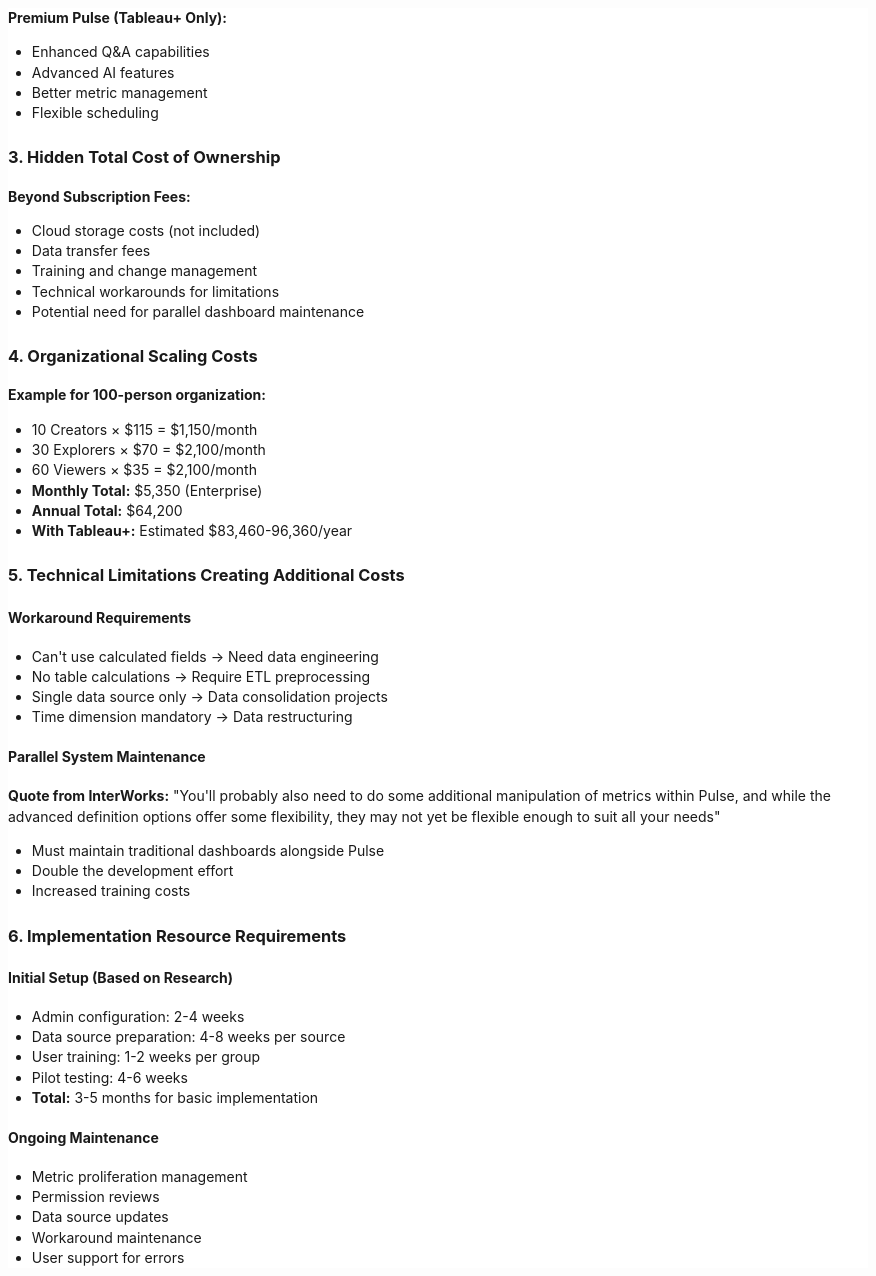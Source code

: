 **Premium Pulse (Tableau+ Only):**
- Enhanced Q&A capabilities
- Advanced AI features
- Better metric management
- Flexible scheduling

### 3. Hidden Total Cost of Ownership
**Beyond Subscription Fees:**
- Cloud storage costs (not included)
- Data transfer fees
- Training and change management
- Technical workarounds for limitations
- Potential need for parallel dashboard maintenance

### 4. Organizational Scaling Costs
**Example for 100-person organization:**
- 10 Creators × $115 = $1,150/month
- 30 Explorers × $70 = $2,100/month  
- 60 Viewers × $35 = $2,100/month
- **Monthly Total:** $5,350 (Enterprise)
- **Annual Total:** $64,200
- **With Tableau+:** Estimated $83,460-96,360/year

### 5. Technical Limitations Creating Additional Costs

#### Workaround Requirements
- Can't use calculated fields → Need data engineering
- No table calculations → Require ETL preprocessing
- Single data source only → Data consolidation projects
- Time dimension mandatory → Data restructuring

#### Parallel System Maintenance
**Quote from InterWorks:** "You'll probably also need to do some additional manipulation of metrics within Pulse, and while the advanced definition options offer some flexibility, they may not yet be flexible enough to suit all your needs"
- Must maintain traditional dashboards alongside Pulse
- Double the development effort
- Increased training costs

### 6. Implementation Resource Requirements

#### Initial Setup (Based on Research)
- Admin configuration: 2-4 weeks
- Data source preparation: 4-8 weeks per source
- User training: 1-2 weeks per group
- Pilot testing: 4-6 weeks
- **Total:** 3-5 months for basic implementation

#### Ongoing Maintenance
- Metric proliferation management
- Permission reviews
- Data source updates
- Workaround maintenance
- User support for errors
